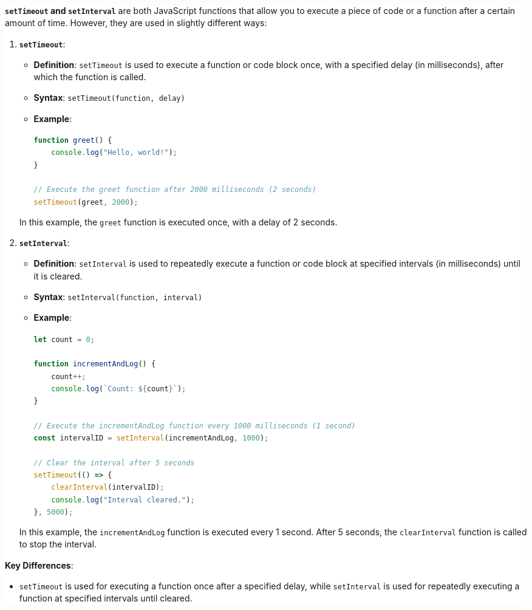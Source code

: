 

**`setTimeout` and `setInterval`** are both JavaScript functions that allow you to execute a piece of code or a function after a certain amount of time. However, they are used in slightly different ways:

1. **`setTimeout`**:

   - **Definition**: `setTimeout` is used to execute a function or code block once, with a specified delay (in milliseconds), after which the function is called.

   - **Syntax**: `setTimeout(function, delay)`

   - **Example**:

     ```javascript
     function greet() {
         console.log("Hello, world!");
     }

     // Execute the greet function after 2000 milliseconds (2 seconds)
     setTimeout(greet, 2000);
     ```

   In this example, the `greet` function is executed once, with a delay of 2 seconds.

2. **`setInterval`**:

   - **Definition**: `setInterval` is used to repeatedly execute a function or code block at specified intervals (in milliseconds) until it is cleared.

   - **Syntax**: `setInterval(function, interval)`

   - **Example**:

     ```javascript
     let count = 0;

     function incrementAndLog() {
         count++;
         console.log(`Count: ${count}`);
     }

     // Execute the incrementAndLog function every 1000 milliseconds (1 second)
     const intervalID = setInterval(incrementAndLog, 1000);

     // Clear the interval after 5 seconds
     setTimeout(() => {
         clearInterval(intervalID);
         console.log("Interval cleared.");
     }, 5000);
     ```

   In this example, the `incrementAndLog` function is executed every 1 second. After 5 seconds, the `clearInterval` function is called to stop the interval.

**Key Differences**:

- `setTimeout` is used for executing a function once after a specified delay, while `setInterval` is used for repeatedly executing a function at specified intervals until cleared.
